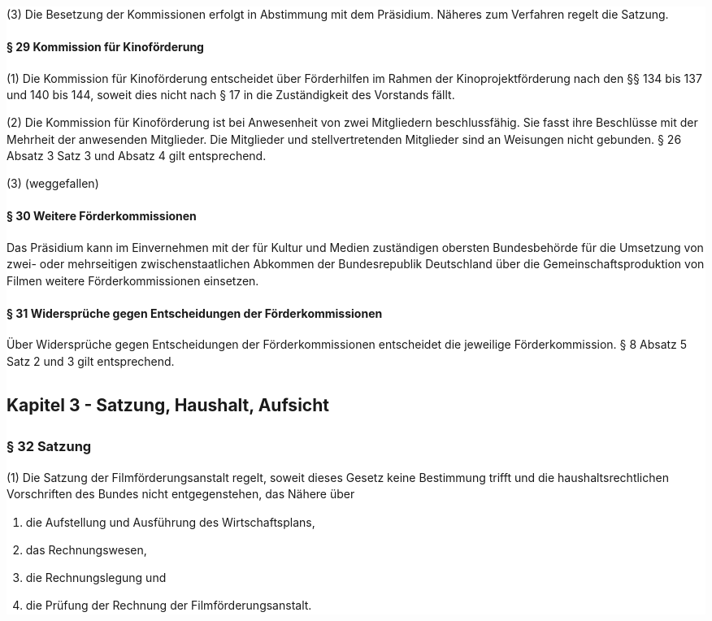 (3) Die Besetzung der Kommissionen erfolgt in Abstimmung mit dem
Präsidium. Näheres zum Verfahren regelt die Satzung.


#### § 29 Kommission für Kinoförderung

(1) Die Kommission für Kinoförderung entscheidet über Förderhilfen im
Rahmen der Kinoprojektförderung nach den §§ 134 bis 137 und 140 bis
144, soweit dies nicht nach § 17 in die Zuständigkeit des Vorstands
fällt.

(2) Die Kommission für Kinoförderung ist bei Anwesenheit von zwei
Mitgliedern beschlussfähig. Sie fasst ihre Beschlüsse mit der Mehrheit
der anwesenden Mitglieder. Die Mitglieder und stellvertretenden
Mitglieder sind an Weisungen nicht gebunden. § 26 Absatz 3 Satz 3 und
Absatz 4 gilt entsprechend.

(3) (weggefallen)


#### § 30 Weitere Förderkommissionen

Das Präsidium kann im Einvernehmen mit der für Kultur und Medien
zuständigen obersten Bundesbehörde für die Umsetzung von zwei- oder
mehrseitigen zwischenstaatlichen Abkommen der Bundesrepublik
Deutschland über die Gemeinschaftsproduktion von Filmen weitere
Förderkommissionen einsetzen.


#### § 31 Widersprüche gegen Entscheidungen der Förderkommissionen

Über Widersprüche gegen Entscheidungen der Förderkommissionen
entscheidet die jeweilige Förderkommission. § 8 Absatz 5 Satz 2 und 3
gilt entsprechend.


## Kapitel 3 - Satzung, Haushalt, Aufsicht


### § 32 Satzung

(1) Die Satzung der Filmförderungsanstalt regelt, soweit dieses Gesetz
keine Bestimmung trifft und die haushaltsrechtlichen Vorschriften des
Bundes nicht entgegenstehen, das Nähere über

1.  die Aufstellung und Ausführung des Wirtschaftsplans,


2.  das Rechnungswesen,


3.  die Rechnungslegung und


4.  die Prüfung der Rechnung der Filmförderungsanstalt.



